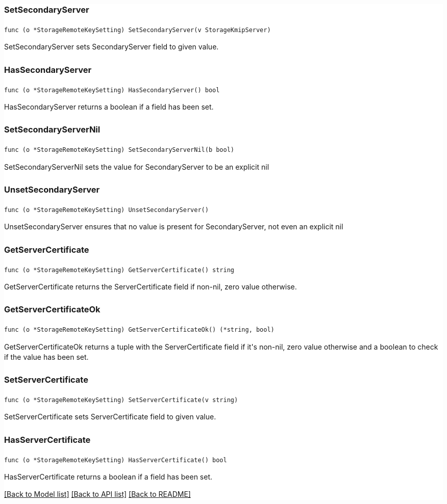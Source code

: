 ### SetSecondaryServer

`func (o *StorageRemoteKeySetting) SetSecondaryServer(v StorageKmipServer)`

SetSecondaryServer sets SecondaryServer field to given value.

### HasSecondaryServer

`func (o *StorageRemoteKeySetting) HasSecondaryServer() bool`

HasSecondaryServer returns a boolean if a field has been set.

### SetSecondaryServerNil

`func (o *StorageRemoteKeySetting) SetSecondaryServerNil(b bool)`

 SetSecondaryServerNil sets the value for SecondaryServer to be an explicit nil

### UnsetSecondaryServer
`func (o *StorageRemoteKeySetting) UnsetSecondaryServer()`

UnsetSecondaryServer ensures that no value is present for SecondaryServer, not even an explicit nil
### GetServerCertificate

`func (o *StorageRemoteKeySetting) GetServerCertificate() string`

GetServerCertificate returns the ServerCertificate field if non-nil, zero value otherwise.

### GetServerCertificateOk

`func (o *StorageRemoteKeySetting) GetServerCertificateOk() (*string, bool)`

GetServerCertificateOk returns a tuple with the ServerCertificate field if it's non-nil, zero value otherwise
and a boolean to check if the value has been set.

### SetServerCertificate

`func (o *StorageRemoteKeySetting) SetServerCertificate(v string)`

SetServerCertificate sets ServerCertificate field to given value.

### HasServerCertificate

`func (o *StorageRemoteKeySetting) HasServerCertificate() bool`

HasServerCertificate returns a boolean if a field has been set.


[[Back to Model list]](../README.md#documentation-for-models) [[Back to API list]](../README.md#documentation-for-api-endpoints) [[Back to README]](../README.md)


